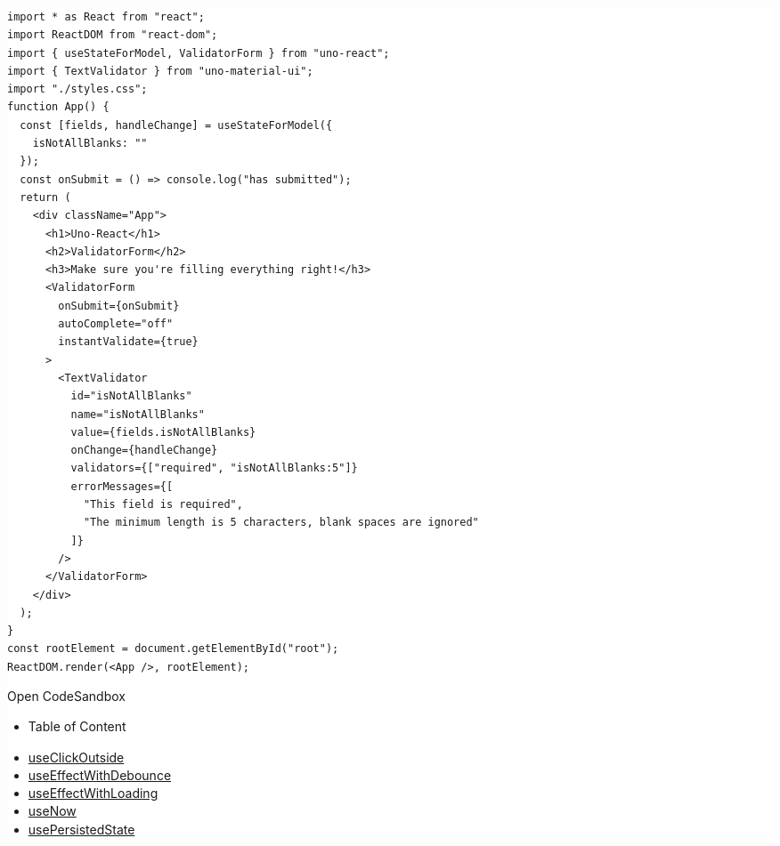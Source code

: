 ```tsx
import * as React from "react";
import ReactDOM from "react-dom";
import { useStateForModel, ValidatorForm } from "uno-react";
import { TextValidator } from "uno-material-ui";
import "./styles.css";
function App() {
  const [fields, handleChange] = useStateForModel({
    isNotAllBlanks: ""
  });
  const onSubmit = () => console.log("has submitted");
  return (
    <div className="App">
      <h1>Uno-React</h1>
      <h2>ValidatorForm</h2>
      <h3>Make sure you're filling everything right!</h3>
      <ValidatorForm
        onSubmit={onSubmit}
        autoComplete="off"
        instantValidate={true}
      >
        <TextValidator
          id="isNotAllBlanks"
          name="isNotAllBlanks"
          value={fields.isNotAllBlanks}
          onChange={handleChange}
          validators={["required", "isNotAllBlanks:5"]}
          errorMessages={[
            "This field is required",
            "The minimum length is 5 characters, blank spaces are ignored"
          ]}
        />
      </ValidatorForm>
    </div>
  );
}
const rootElement = document.getElementById("root");
ReactDOM.render(<App />, rootElement);
```

</pre>
<a class="nav-link link-blue" onclick="convert(this, 'uno-reacttextvalidator-demo-9l3sl');">Open CodeSandbox</a>
      </div>
      <div class="col-2 toc">
        <ul>
          <li>
            <p class="navbar-brand pl-3">Table of Content</p>
          </li>
          <li>
            <a class="nav-link" href="#useClickOutside">useClickOutside</a>
          </li>
          <li>
            <a class="nav-link" href="#useEffectWithDebounce">useEffectWithDebounce</a>
          </li>
          <li>
            <a class="nav-link" href="#useEffectWithLoading">useEffectWithLoading</a>
          </li>
          <li>
            <a class="nav-link" href="#useNow">useNow</a>
          </li>
          <li>
            <a class="nav-link" href="#usePersistedState">usePersistedState</a>
          </li>